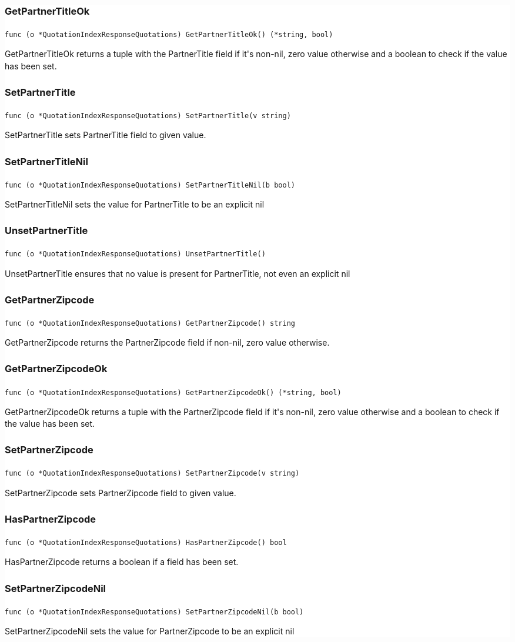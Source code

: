 ### GetPartnerTitleOk

`func (o *QuotationIndexResponseQuotations) GetPartnerTitleOk() (*string, bool)`

GetPartnerTitleOk returns a tuple with the PartnerTitle field if it's non-nil, zero value otherwise
and a boolean to check if the value has been set.

### SetPartnerTitle

`func (o *QuotationIndexResponseQuotations) SetPartnerTitle(v string)`

SetPartnerTitle sets PartnerTitle field to given value.


### SetPartnerTitleNil

`func (o *QuotationIndexResponseQuotations) SetPartnerTitleNil(b bool)`

 SetPartnerTitleNil sets the value for PartnerTitle to be an explicit nil

### UnsetPartnerTitle
`func (o *QuotationIndexResponseQuotations) UnsetPartnerTitle()`

UnsetPartnerTitle ensures that no value is present for PartnerTitle, not even an explicit nil
### GetPartnerZipcode

`func (o *QuotationIndexResponseQuotations) GetPartnerZipcode() string`

GetPartnerZipcode returns the PartnerZipcode field if non-nil, zero value otherwise.

### GetPartnerZipcodeOk

`func (o *QuotationIndexResponseQuotations) GetPartnerZipcodeOk() (*string, bool)`

GetPartnerZipcodeOk returns a tuple with the PartnerZipcode field if it's non-nil, zero value otherwise
and a boolean to check if the value has been set.

### SetPartnerZipcode

`func (o *QuotationIndexResponseQuotations) SetPartnerZipcode(v string)`

SetPartnerZipcode sets PartnerZipcode field to given value.

### HasPartnerZipcode

`func (o *QuotationIndexResponseQuotations) HasPartnerZipcode() bool`

HasPartnerZipcode returns a boolean if a field has been set.

### SetPartnerZipcodeNil

`func (o *QuotationIndexResponseQuotations) SetPartnerZipcodeNil(b bool)`

 SetPartnerZipcodeNil sets the value for PartnerZipcode to be an explicit nil
